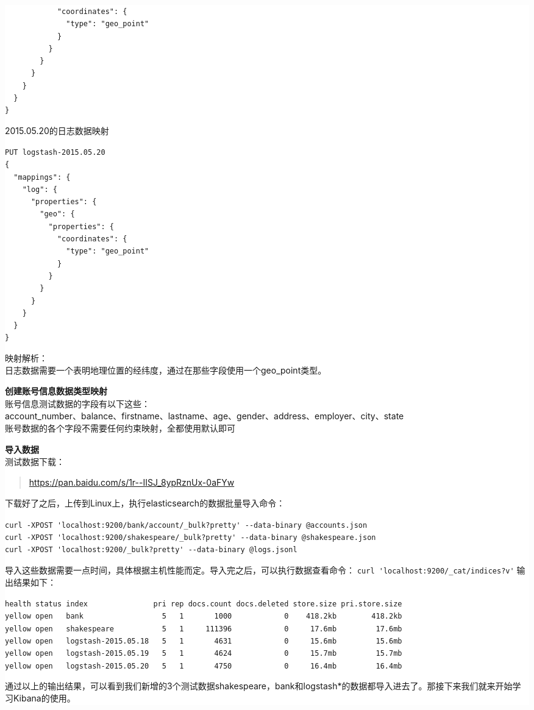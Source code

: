 ```
            "coordinates": {
              "type": "geo_point"
            }
          }
        }
      }
    }
  }
}
```
2015.05.20的日志数据映射
```
PUT logstash-2015.05.20
{
  "mappings": {
    "log": {
      "properties": {
        "geo": {
          "properties": {
            "coordinates": {
              "type": "geo_point"
            }
          }
        }
      }
    }
  }
}
```
映射解析：  
日志数据需要一个表明地理位置的经纬度，通过在那些字段使用一个geo_point类型。  

**创建账号信息数据类型映射**  
账号信息测试数据的字段有以下这些：  
account_number、balance、firstname、lastname、age、gender、address、employer、city、state  
账号数据的各个字段不需要任何约束映射，全都使用默认即可  

**导入数据**  
测试数据下载：  
>https://pan.baidu.com/s/1r--IISJ_8ypRznUx-0aFYw  

下载好了之后，上传到Linux上，执行elasticsearch的数据批量导入命令：  
```
curl -XPOST 'localhost:9200/bank/account/_bulk?pretty' --data-binary @accounts.json
curl -XPOST 'localhost:9200/shakespeare/_bulk?pretty' --data-binary @shakespeare.json
curl -XPOST 'localhost:9200/_bulk?pretty' --data-binary @logs.jsonl
```
导入这些数据需要一点时间，具体根据主机性能而定。导入完之后，可以执行数据查看命令：
`curl 'localhost:9200/_cat/indices?v'`
输出结果如下：
```
health status index               pri rep docs.count docs.deleted store.size pri.store.size
yellow open   bank                  5   1       1000            0    418.2kb        418.2kb
yellow open   shakespeare           5   1     111396            0     17.6mb         17.6mb
yellow open   logstash-2015.05.18   5   1       4631            0     15.6mb         15.6mb
yellow open   logstash-2015.05.19   5   1       4624            0     15.7mb         15.7mb
yellow open   logstash-2015.05.20   5   1       4750            0     16.4mb         16.4mb
```
通过以上的输出结果，可以看到我们新增的3个测试数据shakespeare，bank和logstash*的数据都导入进去了。那接下来我们就来开始学习Kibana的使用。

